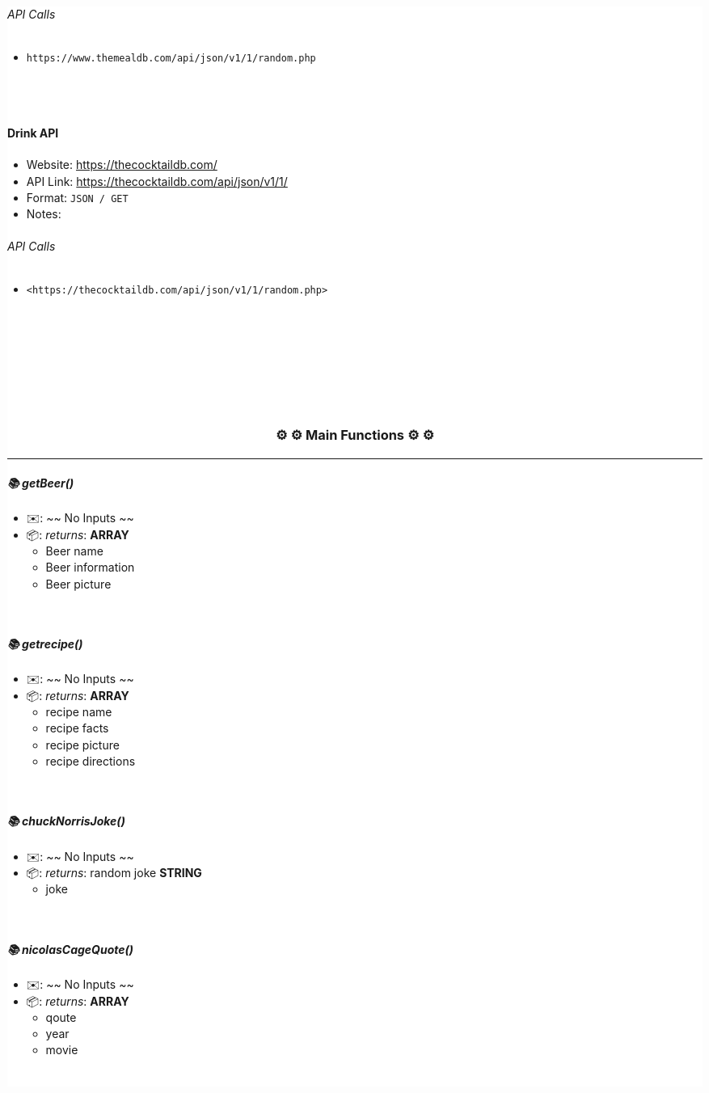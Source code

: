 ###### API Calls

- ````https://www.themealdb.com/api/json/v1/1/random.php````
<br>
<br>

#### Drink API

- Website: <https://thecocktaildb.com/>
- API Link: <https://thecocktaildb.com/api/json/v1/1/>
- Format: ````JSON / GET````
- Notes:

###### API Calls

- ````<https://thecocktaildb.com/api/json/v1/1/random.php>````
<br>
<br>


<br>
<br>
<br>
<br>

<h3 align="center">⚙️ ⚙️ Main Functions ⚙️ ⚙️</h3>

----

##### 📚 getBeer()
- ✉️: ~~ No Inputs ~~
- 📦: *returns*: **ARRAY**
  - Beer name
  - Beer information
  - Beer picture
<br>

##### 📚 getrecipe()
- ✉️: ~~ No Inputs ~~
- 📦: *returns*: **ARRAY**
  - recipe name
  - recipe facts
  - recipe picture
  - recipe directions
<br>

##### 📚 chuckNorrisJoke()
- ✉️: ~~ No Inputs ~~
- 📦: *returns*: random joke **STRING**
  - joke 
<br>

##### 📚 nicolasCageQuote()
- ✉️: ~~ No Inputs ~~
- 📦: *returns*: **ARRAY**
    - qoute 
    - year 
    - movie
<br>
